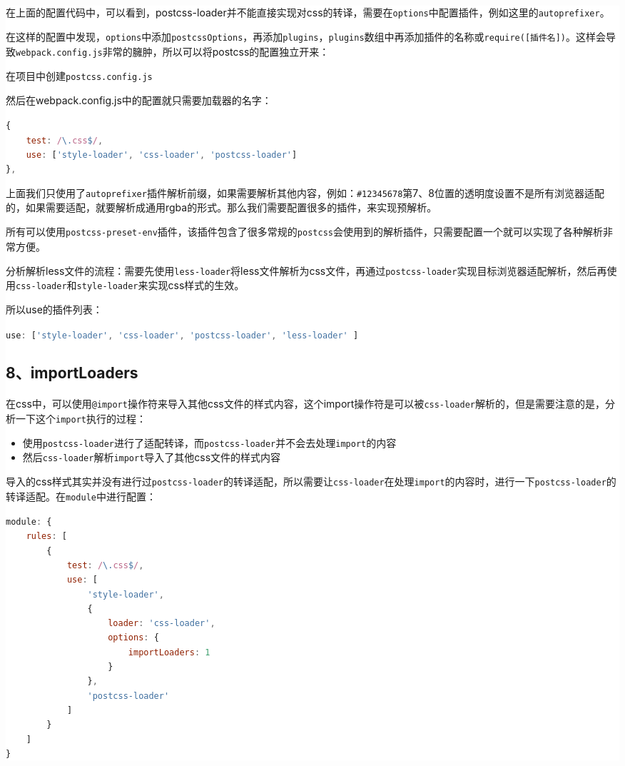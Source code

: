 在上面的配置代码中，可以看到，postcss-loader并不能直接实现对css的转译，需要在`options`中配置插件，例如这里的`autoprefixer`。

在这样的配置中发现，`options`中添加`postcssOptions`，再添加`plugins`，`plugins`数组中再添加插件的名称或`require([插件名])`。这样会导致`webpack.config.js`非常的臃肿，所以可以将postcss的配置独立开来：

在项目中创建`postcss.config.js` 

然后在webpack.config.js中的配置就只需要加载器的名字：

```js
{
	test: /\.css$/,
	use: ['style-loader', 'css-loader', 'postcss-loader']
},
```

上面我们只使用了`autoprefixer`插件解析前缀，如果需要解析其他内容，例如：`#12345678`第7、8位置的透明度设置不是所有浏览器适配的，如果需要适配，就要解析成通用rgba的形式。那么我们需要配置很多的插件，来实现预解析。

所有可以使用`postcss-preset-env`插件，该插件包含了很多常规的`postcss`会使用到的解析插件，只需要配置一个就可以实现了各种解析非常方便。

分析解析less文件的流程：需要先使用`less-loader`将less文件解析为css文件，再通过`postcss-loader`实现目标浏览器适配解析，然后再使用`css-loader`和`style-loader`来实现css样式的生效。

所以use的插件列表：

```js
use: ['style-loader', 'css-loader', 'postcss-loader', 'less-loader' ]
```



## 8、importLoaders

在css中，可以使用`@import`操作符来导入其他css文件的样式内容，这个import操作符是可以被`css-loader`解析的，但是需要注意的是，分析一下这个`import`执行的过程：

- 使用`postcss-loader`进行了适配转译，而`postcss-loader`并不会去处理`import`的内容
- 然后`css-loader`解析`import`导入了其他css文件的样式内容

导入的css样式其实并没有进行过`postcss-loader`的转译适配，所以需要让`css-loader`在处理`import`的内容时，进行一下`postcss-loader`的转译适配。在`module`中进行配置：

```js
module: {
	rules: [
		{
			test: /\.css$/,
			use: [
				'style-loader', 
				{
					loader: 'css-loader',
					options: {
						importLoaders: 1
					}
				}, 
				'postcss-loader'
			]
		}
	]
}
```
